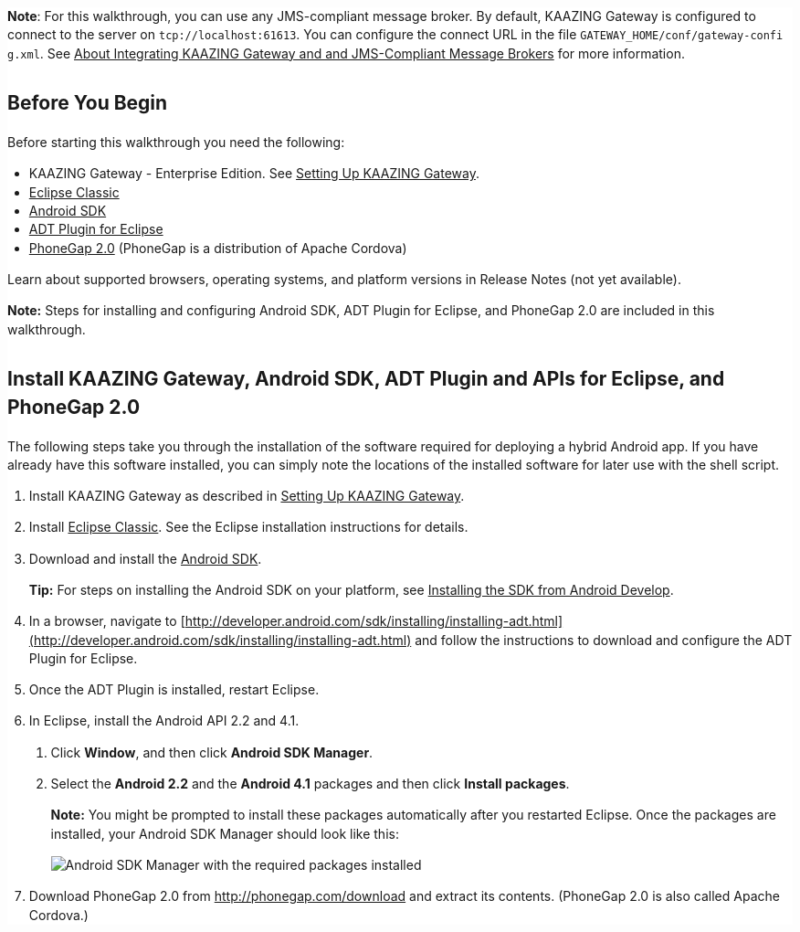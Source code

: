 **Note**: For this walkthrough, you can use any JMS-compliant message broker. By default, KAAZING Gateway is configured to connect to the server on `tcp://localhost:61613`. You can configure the connect URL in the file `GATEWAY_HOME/conf/gateway-config.xml`. See [About Integrating KAAZING Gateway and and JMS-Compliant Message Brokers](https://github.com/kaazing/enterprise.gateway/blob/develop/doc/integration-jms/o_jms_integrate.md) for more information.

Before You Begin
----------------

Before starting this walkthrough you need the following:

-   KAAZING Gateway - Enterprise Edition. See [Setting Up KAAZING Gateway](../about/setup-guide.md).
-   [Eclipse Classic](http://www.eclipse.org/downloads/)
-   [Android SDK](http://developer.android.com/sdk/index.html)
-   [ADT Plugin for Eclipse](http://developer.android.com/sdk/installing/installing-adt.html)
-   [PhoneGap 2.0](http://phonegap.com/download) (PhoneGap is a distribution of Apache Cordova)

Learn about supported browsers, operating systems, and platform versions in Release Notes (not yet available).

**Note:** Steps for installing and configuring Android SDK, ADT Plugin for Eclipse, and PhoneGap 2.0 are included in this walkthrough.

Install KAAZING Gateway, Android SDK, ADT Plugin and APIs for Eclipse, and PhoneGap 2.0
---------------------------------------------------------------------------------------

The following steps take you through the installation of the software required for deploying a hybrid Android app. If you have already have this software installed, you can simply note the locations of the installed software for later use with the shell script.

1.  Install KAAZING Gateway as described in [Setting Up KAAZING Gateway](../about/setup-guide.md).
2.  Install [Eclipse Classic](http://www.eclipse.org/downloads/). See the Eclipse installation instructions for details.
3.  Download and install the [Android SDK](http://developer.android.com/sdk/index.html).

    **Tip:** For steps on installing the Android SDK on your platform, see [Installing the SDK from Android Develop](http://developer.android.com/sdk/installing/index.html).

4.  In a browser, navigate to [http://developer.android.com/sdk/installing/installing-adt.html](http://developer.android.com/sdk/installing/installing-adt.html) and follow the instructions to download and configure the ADT Plugin for Eclipse.
5.  Once the ADT Plugin is installed, restart Eclipse.
6.  In Eclipse, install the Android API 2.2 and 4.1.

    1.  Click **Window**, and then click **Android SDK Manager**.
    2.  Select the **Android 2.2** and the **Android 4.1** packages and then click **Install packages**.

        **Note:** You might be prompted to install these packages automatically after you restarted Eclipse. Once the packages are installed, your Android SDK Manager should look like this:

        ![Android SDK Manager with the required packages installed](images/android-sdk-installed.jpg)

7.  Download PhoneGap 2.0 from <http://phonegap.com/download> and extract its contents. (PhoneGap 2.0 is also called Apache Cordova.)
